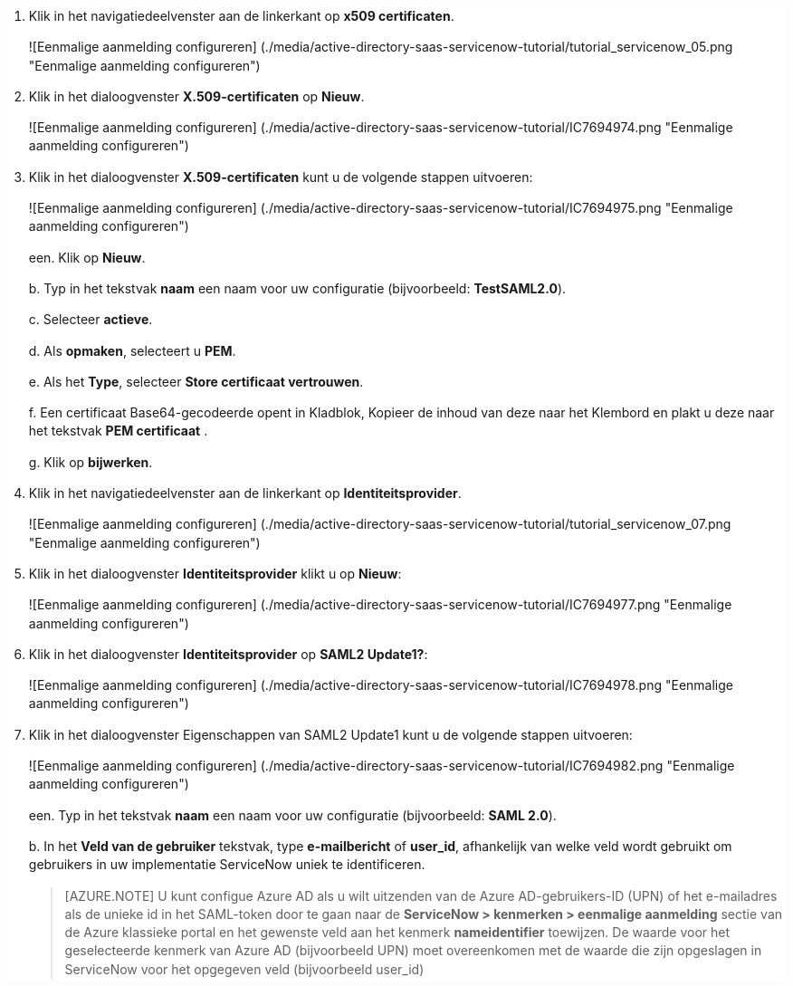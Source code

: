 

1. Klik in het navigatiedeelvenster aan de linkerkant op **x509 certificaten**.

    ![Eenmalige aanmelding configureren] (./media/active-directory-saas-servicenow-tutorial/tutorial_servicenow_05.png "Eenmalige aanmelding configureren")


1. Klik in het dialoogvenster **X.509-certificaten** op **Nieuw**.

    ![Eenmalige aanmelding configureren] (./media/active-directory-saas-servicenow-tutorial/IC7694974.png "Eenmalige aanmelding configureren")


1. Klik in het dialoogvenster **X.509-certificaten** kunt u de volgende stappen uitvoeren:

    ![Eenmalige aanmelding configureren] (./media/active-directory-saas-servicenow-tutorial/IC7694975.png "Eenmalige aanmelding configureren")

    een. Klik op **Nieuw**.

    b. Typ in het tekstvak **naam** een naam voor uw configuratie (bijvoorbeeld: **TestSAML2.0**).

    c. Selecteer **actieve**.

    d. Als **opmaken**, selecteert u **PEM**.

    e. Als het **Type**, selecteer **Store certificaat vertrouwen**.
    
    f. Een certificaat Base64-gecodeerde opent in Kladblok, Kopieer de inhoud van deze naar het Klembord en plakt u deze naar het tekstvak **PEM certificaat** .

    g. Klik op **bijwerken**.


1. Klik in het navigatiedeelvenster aan de linkerkant op **Identiteitsprovider**.

    ![Eenmalige aanmelding configureren] (./media/active-directory-saas-servicenow-tutorial/tutorial_servicenow_07.png "Eenmalige aanmelding configureren")

1. Klik in het dialoogvenster **Identiteitsprovider** klikt u op **Nieuw**:

    ![Eenmalige aanmelding configureren] (./media/active-directory-saas-servicenow-tutorial/IC7694977.png "Eenmalige aanmelding configureren")


1. Klik in het dialoogvenster **Identiteitsprovider** op **SAML2 Update1?**:

    ![Eenmalige aanmelding configureren] (./media/active-directory-saas-servicenow-tutorial/IC7694978.png "Eenmalige aanmelding configureren")


1. Klik in het dialoogvenster Eigenschappen van SAML2 Update1 kunt u de volgende stappen uitvoeren:

    ![Eenmalige aanmelding configureren] (./media/active-directory-saas-servicenow-tutorial/IC7694982.png "Eenmalige aanmelding configureren")


    een. Typ in het tekstvak **naam** een naam voor uw configuratie (bijvoorbeeld: **SAML 2.0**).

    b. In het **Veld van de gebruiker** tekstvak, type **e-mailbericht** of **user_id**, afhankelijk van welke veld wordt gebruikt om gebruikers in uw implementatie ServiceNow uniek te identificeren. 
    
    > [AZURE.NOTE] U kunt configue Azure AD als u wilt uitzenden van de Azure AD-gebruikers-ID (UPN) of het e-mailadres als de unieke id in het SAML-token door te gaan naar de **ServiceNow > kenmerken > eenmalige aanmelding** sectie van de Azure klassieke portal en het gewenste veld aan het kenmerk **nameidentifier** toewijzen. De waarde voor het geselecteerde kenmerk van Azure AD (bijvoorbeeld UPN) moet overeenkomen met de waarde die zijn opgeslagen in ServiceNow voor het opgegeven veld (bijvoorbeeld user_id)


[1]: ./media/active-directory-saas-servicenow-tutorial/tutorial_general_01.png
[2]: ./media/active-directory-saas-servicenow-tutorial/tutorial_general_02.png
[3]: ./media/active-directory-saas-servicenow-tutorial/tutorial_general_03.png
[4]: ./media/active-directory-saas-servicenow-tutorial/tutorial_general_04.png
[5]: ./media/active-directory-saas-servicenow-tutorial/tutorial_general_05.png
[6]: ./media/active-directory-saas-servicenow-tutorial/tutorial_general_06.png
[7]:  ./media/active-directory-saas-servicenow-tutorial/tutorial_general_050.png
[10]: ./media/active-directory-saas-servicenow-tutorial/tutorial_general_060.png
[11]: ./media/active-directory-saas-servicenow-tutorial/tutorial_general_070.png
[20]: ./media/active-directory-saas-servicenow-tutorial/tutorial_general_100.png
[200]: ./media/active-directory-saas-servicenow-tutorial/tutorial_general_200.png
[201]: ./media/active-directory-saas-servicenow-tutorial/tutorial_general_201.png
[203]: ./media/active-directory-saas-servicenow-tutorial/tutorial_general_203.png
[204]: ./media/active-directory-saas-servicenow-tutorial/tutorial_general_204.png
[205]: ./media/active-directory-saas-servicenow-tutorial/tutorial_general_205.png